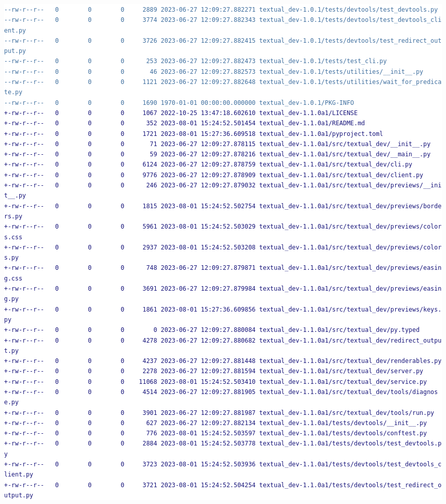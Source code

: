 ```diff
--rw-r--r--   0        0        0     2889 2023-06-27 12:09:27.882271 textual_dev-1.0.1/tests/devtools/test_devtools.py
--rw-r--r--   0        0        0     3774 2023-06-27 12:09:27.882343 textual_dev-1.0.1/tests/devtools/test_devtools_client.py
--rw-r--r--   0        0        0     3726 2023-06-27 12:09:27.882415 textual_dev-1.0.1/tests/devtools/test_redirect_output.py
--rw-r--r--   0        0        0      253 2023-06-27 12:09:27.882473 textual_dev-1.0.1/tests/test_cli.py
--rw-r--r--   0        0        0       46 2023-06-27 12:09:27.882573 textual_dev-1.0.1/tests/utilities/__init__.py
--rw-r--r--   0        0        0     1121 2023-06-27 12:09:27.882648 textual_dev-1.0.1/tests/utilities/wait_for_predicate.py
--rw-r--r--   0        0        0     1690 1970-01-01 00:00:00.000000 textual_dev-1.0.1/PKG-INFO
+-rw-r--r--   0        0        0     1067 2022-10-25 13:47:18.602610 textual_dev-1.1.0a1/LICENSE
+-rw-r--r--   0        0        0      352 2023-08-01 15:24:52.501454 textual_dev-1.1.0a1/README.md
+-rw-r--r--   0        0        0     1721 2023-08-01 15:27:36.609518 textual_dev-1.1.0a1/pyproject.toml
+-rw-r--r--   0        0        0       71 2023-06-27 12:09:27.878115 textual_dev-1.1.0a1/src/textual_dev/__init__.py
+-rw-r--r--   0        0        0       59 2023-06-27 12:09:27.878216 textual_dev-1.1.0a1/src/textual_dev/__main__.py
+-rw-r--r--   0        0        0     6124 2023-06-27 12:09:27.878759 textual_dev-1.1.0a1/src/textual_dev/cli.py
+-rw-r--r--   0        0        0     9776 2023-06-27 12:09:27.878909 textual_dev-1.1.0a1/src/textual_dev/client.py
+-rw-r--r--   0        0        0      246 2023-06-27 12:09:27.879032 textual_dev-1.1.0a1/src/textual_dev/previews/__init__.py
+-rw-r--r--   0        0        0     1815 2023-08-01 15:24:52.502754 textual_dev-1.1.0a1/src/textual_dev/previews/borders.py
+-rw-r--r--   0        0        0     5961 2023-08-01 15:24:52.503029 textual_dev-1.1.0a1/src/textual_dev/previews/colors.css
+-rw-r--r--   0        0        0     2937 2023-08-01 15:24:52.503208 textual_dev-1.1.0a1/src/textual_dev/previews/colors.py
+-rw-r--r--   0        0        0      748 2023-06-27 12:09:27.879871 textual_dev-1.1.0a1/src/textual_dev/previews/easing.css
+-rw-r--r--   0        0        0     3691 2023-06-27 12:09:27.879984 textual_dev-1.1.0a1/src/textual_dev/previews/easing.py
+-rw-r--r--   0        0        0     1861 2023-08-01 15:27:36.609856 textual_dev-1.1.0a1/src/textual_dev/previews/keys.py
+-rw-r--r--   0        0        0        0 2023-06-27 12:09:27.880084 textual_dev-1.1.0a1/src/textual_dev/py.typed
+-rw-r--r--   0        0        0     4278 2023-06-27 12:09:27.880682 textual_dev-1.1.0a1/src/textual_dev/redirect_output.py
+-rw-r--r--   0        0        0     4237 2023-06-27 12:09:27.881448 textual_dev-1.1.0a1/src/textual_dev/renderables.py
+-rw-r--r--   0        0        0     2278 2023-06-27 12:09:27.881594 textual_dev-1.1.0a1/src/textual_dev/server.py
+-rw-r--r--   0        0        0    11068 2023-08-01 15:24:52.503410 textual_dev-1.1.0a1/src/textual_dev/service.py
+-rw-r--r--   0        0        0     4514 2023-06-27 12:09:27.881905 textual_dev-1.1.0a1/src/textual_dev/tools/diagnose.py
+-rw-r--r--   0        0        0     3901 2023-06-27 12:09:27.881987 textual_dev-1.1.0a1/src/textual_dev/tools/run.py
+-rw-r--r--   0        0        0      627 2023-06-27 12:09:27.882134 textual_dev-1.1.0a1/tests/devtools/__init__.py
+-rw-r--r--   0        0        0      776 2023-08-01 15:24:52.503597 textual_dev-1.1.0a1/tests/devtools/conftest.py
+-rw-r--r--   0        0        0     2884 2023-08-01 15:24:52.503778 textual_dev-1.1.0a1/tests/devtools/test_devtools.py
+-rw-r--r--   0        0        0     3723 2023-08-01 15:24:52.503936 textual_dev-1.1.0a1/tests/devtools/test_devtools_client.py
+-rw-r--r--   0        0        0     3721 2023-08-01 15:24:52.504254 textual_dev-1.1.0a1/tests/devtools/test_redirect_output.py
```